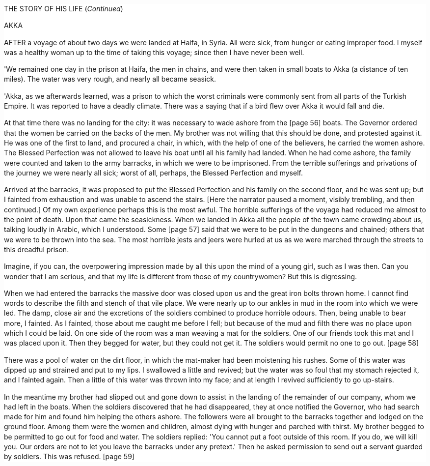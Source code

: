 THE STORY OF HIS LIFE (_Continued_)

AKKA

AFTER a voyage of about two days we were landed at Haifa, in Syria. All were sick, from hunger or eating improper food. I myself was a healthy woman up to the time of taking this voyage; since then I have never been well.

'We remained one day in the prison at Haifa, the men in chains, and were then taken in small boats to Akka (a distance of ten miles). The water was very rough, and nearly all became seasick.

'Akka, as we afterwards learned, was a prison to which the worst criminals were commonly sent from all parts of the Turkish Empire. It was reported to have a deadly climate. There was a saying that if a bird flew over Akka it would fall and die.

At that time there was no landing for the city: it was necessary to wade ashore from the \[page 56\] boats. The Governor ordered that the women be carried on the backs of the men. My brother was not willing that this should be done, and protested against it. He was one of the first to land, and procured a chair, in which, with the help of one of the believers, he carried the women ashore. The Blessed Perfection was not allowed to leave his boat until all his family had landed. When he had come ashore, the family were counted and taken to the army barracks, in which we were to be imprisoned. From the terrible sufferings and privations of the journey we were nearly all sick; worst of all, perhaps, the Blessed Perfection and myself.

Arrived at the barracks, it was proposed to put the Blessed Perfection and his family on the second floor, and he was sent up; but I fainted from exhaustion and was unable to ascend the stairs. \[Here the narrator paused a moment, visibly trembling, and then continued.\] Of my own experience perhaps this is the most awful. The horrible sufferings of the voyage had reduced me almost to the point of death. Upon that came the seasickness. When we landed in Akka all the people of the town came crowding about us, talking loudly in Arabic, which I understood. Some \[page 57\] said that we were to be put in the dungeons and chained; others that we were to be thrown into the sea. The most horrible jests and jeers were hurled at us as we were marched through the streets to this dreadful prison.

Imagine, if you can, the overpowering impression made by all this upon the mind of a young girl, such as I was then. Can you wonder that I am serious, and that my life is different from those of my countrywomen? But this is digressing.

When we had entered the barracks the massive door was closed upon us and the great iron bolts thrown home. I cannot find words to describe the filth and stench of that vile place. We were nearly up to our ankles in mud in the room into which we were led. The damp, close air and the excretions of the soldiers combined to produce horrible odours. Then, being unable to bear more, I fainted. As I fainted, those about me caught me before I fell; but because of the mud and filth there was no place upon which I could be laid. On one side of the room was a man weaving a mat for the soldiers. One of our friends took this mat and I was placed upon it. Then they begged for water, but they could not get it. The soldiers would permit no one to go out. \[page 58\]

There was a pool of water on the dirt floor, in which the mat-maker had been moistening his rushes. Some of this water was dipped up and strained and put to my lips. I swallowed a little and revived; but the water was so foul that my stomach rejected it, and I fainted again. Then a little of this water was thrown into my face; and at length I revived sufficiently to go up-stairs.

In the meantime my brother had slipped out and gone down to assist in the landing of the remainder of our company, whom we had left in the boats. When the soldiers discovered that he had disappeared, they at once notified the Governor, who had search made for him and found him helping the others ashore. The followers were all brought to the barracks together and lodged on the ground floor. Among them were the women and children, almost dying with hunger and parched with thirst. My brother begged to be permitted to go out for food and water. The soldiers replied: 'You cannot put a foot outside of this room. If you do, we will kill you. Our orders are not to let you leave the barracks under any pretext.' Then he asked permission to send out a servant guarded by soldiers. This was refused. \[page 59\]
